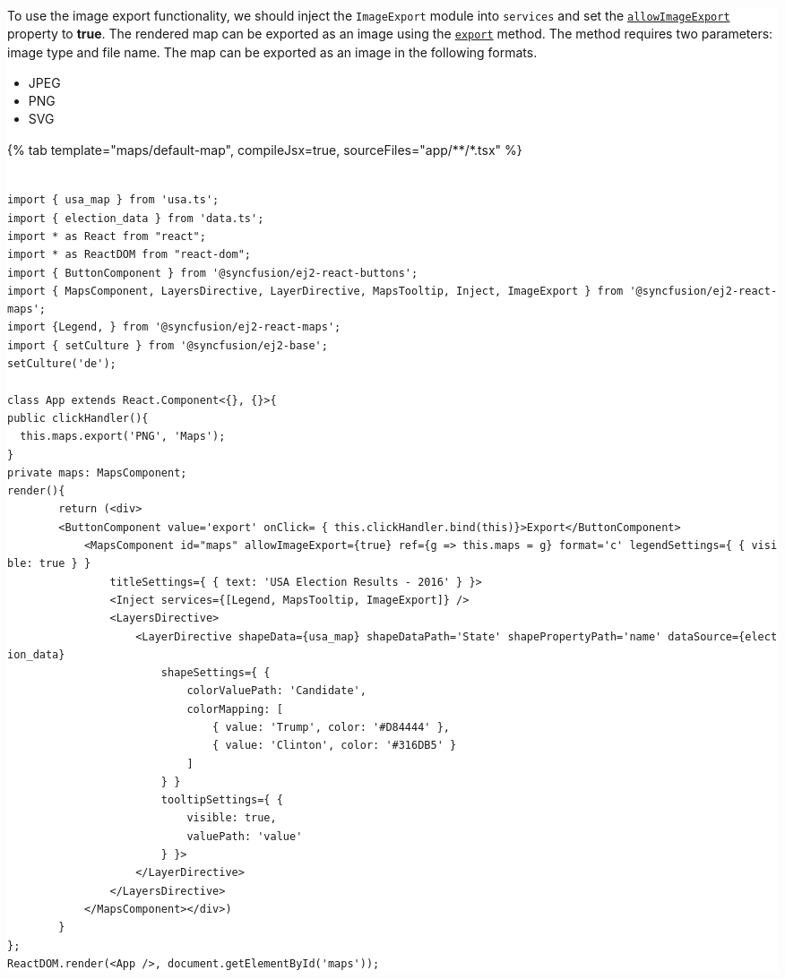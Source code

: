 To use the image export functionality, we should inject the `ImageExport` module into `services` and set the [`allowImageExport`](../api/maps/#allowimageexport) property to **true**. The rendered map can be exported as an image using the [`export`](../api/maps/#export) method. The method requires two parameters: image type and file name. The map can be exported as an image in the following formats.

* JPEG
* PNG
* SVG

{% tab template="maps/default-map", compileJsx=true, sourceFiles="app/**/*.tsx" %}

```tsx

import { usa_map } from 'usa.ts';
import { election_data } from 'data.ts';
import * as React from "react";
import * as ReactDOM from "react-dom";
import { ButtonComponent } from '@syncfusion/ej2-react-buttons';
import { MapsComponent, LayersDirective, LayerDirective, MapsTooltip, Inject, ImageExport } from '@syncfusion/ej2-react-maps';
import {Legend, } from '@syncfusion/ej2-react-maps';
import { setCulture } from '@syncfusion/ej2-base';
setCulture('de');

class App extends React.Component<{}, {}>{
public clickHandler(){
  this.maps.export('PNG', 'Maps');
}
private maps: MapsComponent;
render(){
        return (<div>
        <ButtonComponent value='export' onClick= { this.clickHandler.bind(this)}>Export</ButtonComponent>
            <MapsComponent id="maps" allowImageExport={true} ref={g => this.maps = g} format='c' legendSettings={ { visible: true } }
                titleSettings={ { text: 'USA Election Results - 2016' } }>
                <Inject services={[Legend, MapsTooltip, ImageExport]} />
                <LayersDirective>
                    <LayerDirective shapeData={usa_map} shapeDataPath='State' shapePropertyPath='name' dataSource={election_data}
                        shapeSettings={ {
                            colorValuePath: 'Candidate',
                            colorMapping: [
                                { value: 'Trump', color: '#D84444' },
                                { value: 'Clinton', color: '#316DB5' }
                            ]
                        } }
                        tooltipSettings={ {
                            visible: true,
                            valuePath: 'value'
                        } }>
                    </LayerDirective>
                </LayersDirective>
            </MapsComponent></div>)
        }
};
ReactDOM.render(<App />, document.getElementById('maps'));
```
